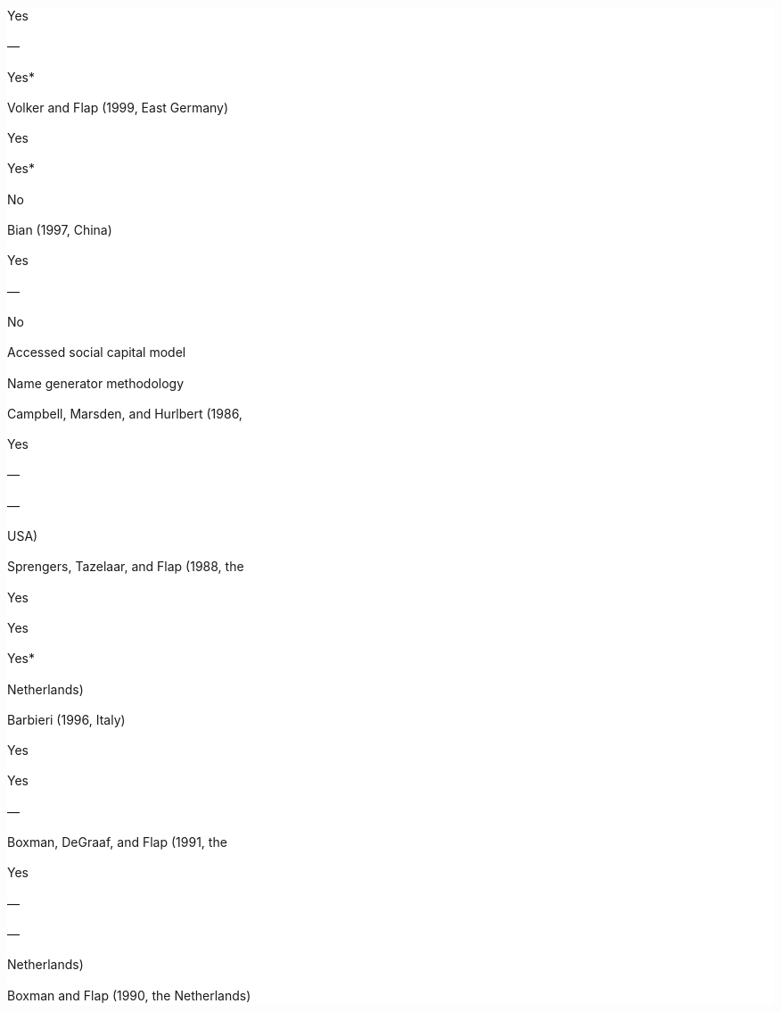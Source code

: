 Yes

—

Yes*

Volker and Flap (1999, East Germany)

Yes

Yes*

No

Bian (1997, China)

Yes

—

No

Accessed social capital model

Name generator methodology

Campbell, Marsden, and Hurlbert (1986,

Yes

—

—

USA)

Sprengers, Tazelaar, and Flap (1988, the

Yes

Yes

Yes*

Netherlands)

Barbieri (1996, Italy)

Yes

Yes

—

Boxman, DeGraaf, and Flap (1991, the

Yes

—

—

Netherlands)

Boxman and Flap (1990, the Netherlands)
